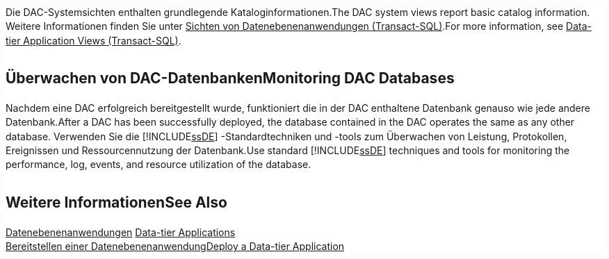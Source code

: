  <span data-ttu-id="96b96-144">Die DAC-Systemsichten enthalten grundlegende Kataloginformationen.</span><span class="sxs-lookup"><span data-stu-id="96b96-144">The DAC system views report basic catalog information.</span></span> <span data-ttu-id="96b96-145">Weitere Informationen finden Sie unter [Sichten von Datenebenenanwendungen &#40;Transact-SQL&#41;](/sql/relational-databases/system-catalog-views/data-tier-application-views-dbo-sysdac-instances).</span><span class="sxs-lookup"><span data-stu-id="96b96-145">For more information, see [Data-tier Application Views &#40;Transact-SQL&#41;](/sql/relational-databases/system-catalog-views/data-tier-application-views-dbo-sysdac-instances).</span></span>  
  
## <a name="monitoring-dac-databases"></a><span data-ttu-id="96b96-146">Überwachen von DAC-Datenbanken</span><span class="sxs-lookup"><span data-stu-id="96b96-146">Monitoring DAC Databases</span></span>  
 <span data-ttu-id="96b96-147">Nachdem eine DAC erfolgreich bereitgestellt wurde, funktioniert die in der DAC enthaltene Datenbank genauso wie jede andere Datenbank.</span><span class="sxs-lookup"><span data-stu-id="96b96-147">After a DAC has been successfully deployed, the database contained in the DAC operates the same as any other database.</span></span> <span data-ttu-id="96b96-148">Verwenden Sie die [!INCLUDE[ssDE](../../includes/ssde-md.md)] -Standardtechniken und -tools zum Überwachen von Leistung, Protokollen, Ereignissen und Ressourcennutzung der Datenbank.</span><span class="sxs-lookup"><span data-stu-id="96b96-148">Use standard [!INCLUDE[ssDE](../../includes/ssde-md.md)] techniques and tools for monitoring the performance, log, events, and resource utilization of the database.</span></span>  
  
## <a name="see-also"></a><span data-ttu-id="96b96-149">Weitere Informationen</span><span class="sxs-lookup"><span data-stu-id="96b96-149">See Also</span></span>  
 <span data-ttu-id="96b96-150">[Datenebenenanwendungen](data-tier-applications.md) </span><span class="sxs-lookup"><span data-stu-id="96b96-150">[Data-tier Applications](data-tier-applications.md) </span></span>  
 [<span data-ttu-id="96b96-151">Bereitstellen einer Datenebenenanwendung</span><span class="sxs-lookup"><span data-stu-id="96b96-151">Deploy a Data-tier Application</span></span>](deploy-a-data-tier-application.md)  
  
  
